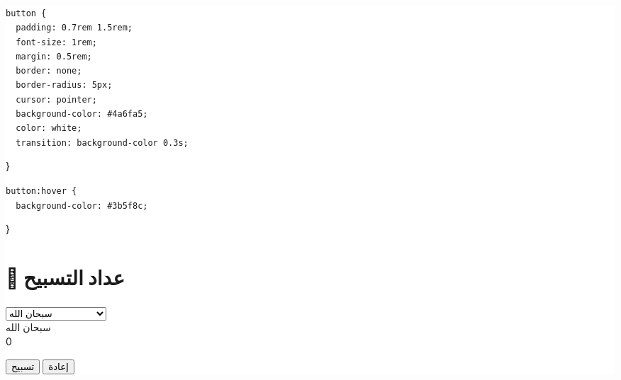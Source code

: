     button {
      padding: 0.7rem 1.5rem;
      font-size: 1rem;
      margin: 0.5rem;
      border: none;
      border-radius: 5px;
      cursor: pointer;
      background-color: #4a6fa5;
      color: white;
      transition: background-color 0.3s;
}

    button:hover {
      background-color: #3b5f8c;
}
  </style>
</head>
<body>

  <h1>🔢 عداد التسبيح</h1>

  <select id="phraseSelector" onchange="changePhrase()">
    <option value="سبحان الله">سبحان الله</option>
    <option value="الحمد لله">الحمد لله</option>
    <option value="الله أكبر">الله أكبر</option>
    <option value="لا إله إلا الله">لا إله إلا الله</option>
    <option value="لا حول ولا قوة إلا بالله">لا حول ولا قوة إلا بالله</option>
    <option value="أستغفر الله">أستغفر الله</option>
    <option value="سبحان الله وبحمده">سبحان الله وبحمده</option>
    <option value="سبحان الله العظيم">سبحان الله العظيم</option>
  </select>

  <div class="phrase" id="currentPhrase">سبحان الله</div>
  <div class="count" id="counter">0</div>

  <button onclick="increment()">تسبيح</button>
  <button onclick="resetCounter()">إعادة</button>

  <script>
    let count = 0;
    let phrase = document.getElementById("phraseSelector").value;

    function increment() {
      count++;
      document.getElementById("counter").textContent = count;
      if (navigator.vibrate) navigator.vibrate(100);
}

    function resetCounter() {
      count = 0;
      document.getElementById("counter").textContent = count;
}

    function changePhrase() {
      phrase = document.getElementById("phraseSelector").value;
      document.getElementById("currentPhrase").textContent = phrase;
      resetCounter();
}
  </script>

</body>
</html>

